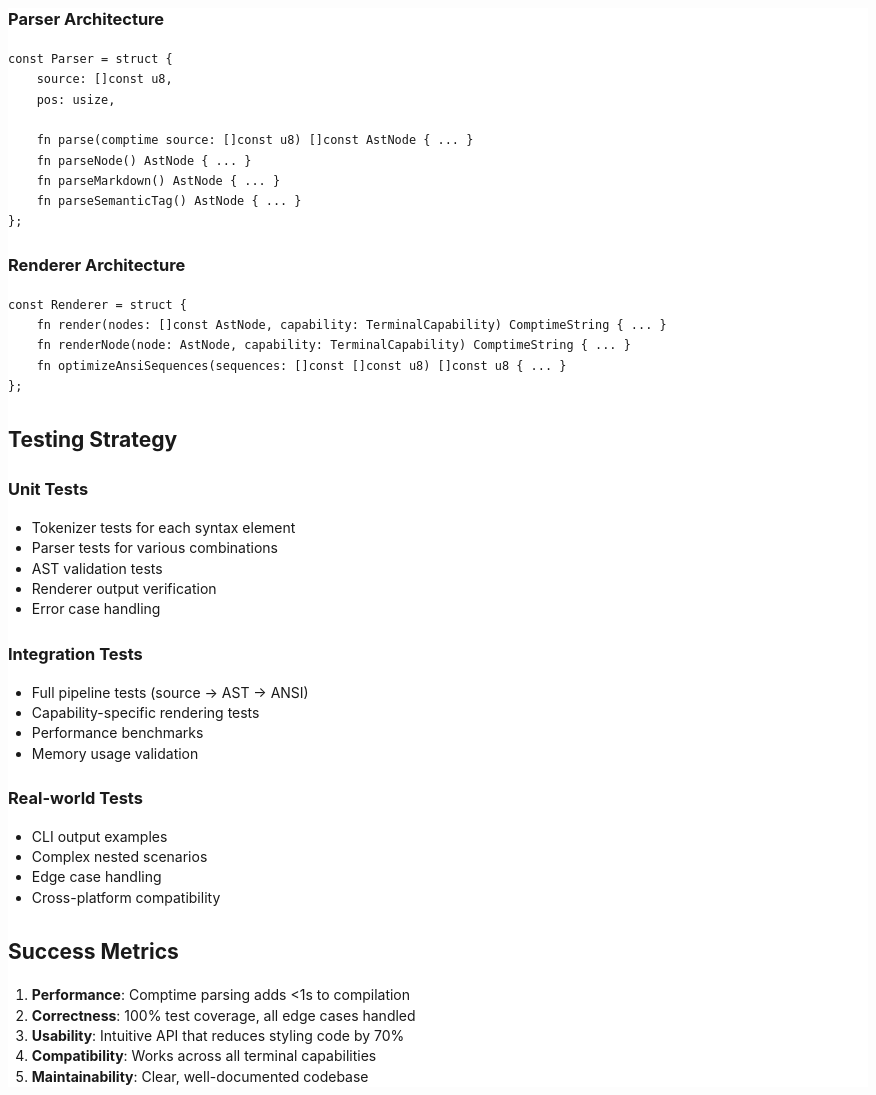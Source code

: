 
### Parser Architecture
```zig
const Parser = struct {
    source: []const u8,
    pos: usize,
    
    fn parse(comptime source: []const u8) []const AstNode { ... }
    fn parseNode() AstNode { ... }
    fn parseMarkdown() AstNode { ... }
    fn parseSemanticTag() AstNode { ... }
};
```

### Renderer Architecture
```zig
const Renderer = struct {
    fn render(nodes: []const AstNode, capability: TerminalCapability) ComptimeString { ... }
    fn renderNode(node: AstNode, capability: TerminalCapability) ComptimeString { ... }
    fn optimizeAnsiSequences(sequences: []const []const u8) []const u8 { ... }
};
```

## Testing Strategy

### Unit Tests
- Tokenizer tests for each syntax element
- Parser tests for various combinations
- AST validation tests
- Renderer output verification
- Error case handling

### Integration Tests
- Full pipeline tests (source → AST → ANSI)
- Capability-specific rendering tests
- Performance benchmarks
- Memory usage validation

### Real-world Tests
- CLI output examples
- Complex nested scenarios
- Edge case handling
- Cross-platform compatibility

## Success Metrics

1. **Performance**: Comptime parsing adds <1s to compilation
2. **Correctness**: 100% test coverage, all edge cases handled
3. **Usability**: Intuitive API that reduces styling code by 70%
4. **Compatibility**: Works across all terminal capabilities
5. **Maintainability**: Clear, well-documented codebase
